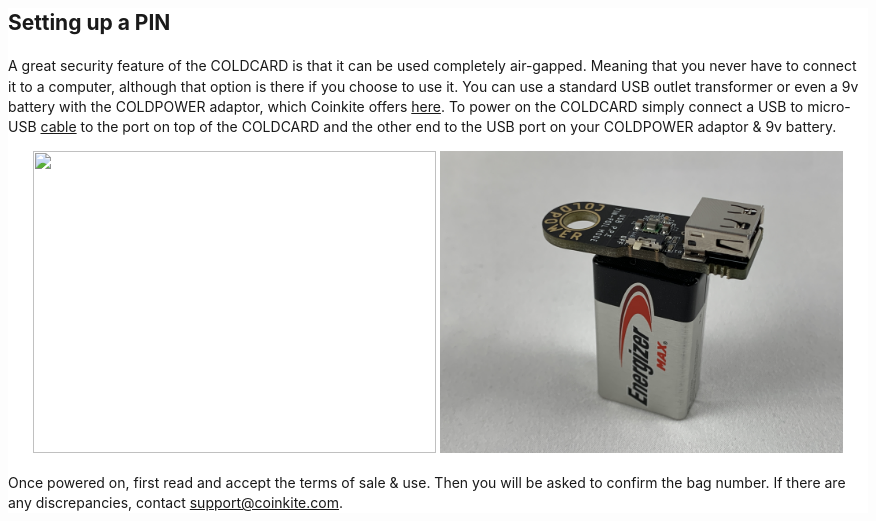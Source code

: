 </p>

## Setting up a PIN
A great security feature of the COLDCARD is that it can be used completely air-gapped. Meaning that you never have to connect it to a computer, although that option is there if you choose to use it. You can use a standard USB outlet transformer or even a 9v battery with the COLDPOWER adaptor, which Coinkite offers [here](https://store.coinkite.com/store/cldpwr). To power on the COLDCARD simply connect a USB to micro-USB [cable](https://store.coinkite.com/store/category/accessories) to the port on top of the COLDCARD and the other end to the USB port on your COLDPOWER adaptor & 9v battery.

<p align="center">
  <img width="403" height="302" src="assets/IMG_5557.JPG">
  <img width="403" height="302" src="assets/IMG_5556.JPG">
</p>

Once powered on, first read and accept the terms of sale & use. Then you will be asked to confirm the bag number. If there are any discrepancies, contact [support@coinkite.com](mailto:support@coinkite.com?subject=%5BContact%5D%20-%20).
